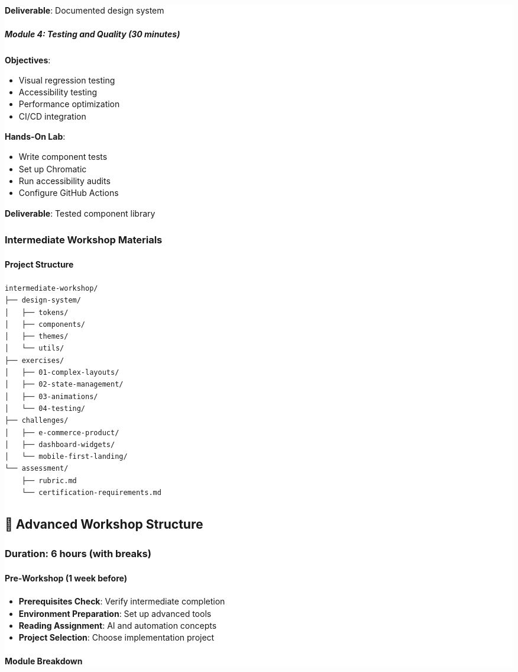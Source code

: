 **Deliverable**: Documented design system

##### Module 4: Testing and Quality (30 minutes)
**Objectives**:
- Visual regression testing
- Accessibility testing
- Performance optimization
- CI/CD integration

**Hands-On Lab**:
- Write component tests
- Set up Chromatic
- Run accessibility audits
- Configure GitHub Actions

**Deliverable**: Tested component library

### Intermediate Workshop Materials

#### Project Structure
```
intermediate-workshop/
├── design-system/
│   ├── tokens/
│   ├── components/
│   ├── themes/
│   └── utils/
├── exercises/
│   ├── 01-complex-layouts/
│   ├── 02-state-management/
│   ├── 03-animations/
│   └── 04-testing/
├── challenges/
│   ├── e-commerce-product/
│   ├── dashboard-widgets/
│   └── mobile-first-landing/
└── assessment/
    ├── rubric.md
    └── certification-requirements.md
```

## 🎨 Advanced Workshop Structure

### Duration: 6 hours (with breaks)

#### Pre-Workshop (1 week before)
- **Prerequisites Check**: Verify intermediate completion
- **Environment Preparation**: Set up advanced tools
- **Reading Assignment**: AI and automation concepts
- **Project Selection**: Choose implementation project

#### Module Breakdown
